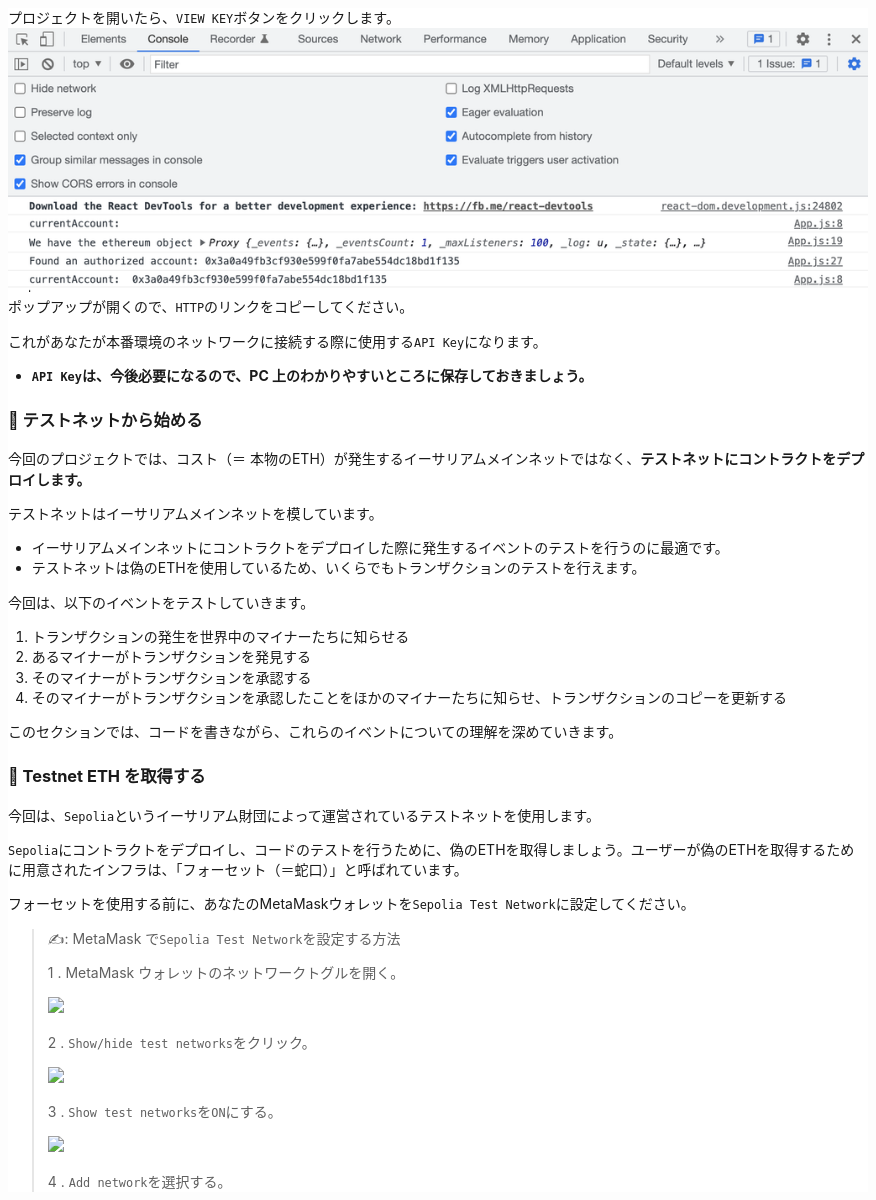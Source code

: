 プロジェクトを開いたら、`VIEW KEY`ボタンをクリックします。
![](/public/images/ETH-dApp/section-2/2_2_4.png)
ポップアップが開くので、`HTTP`のリンクをコピーしてください。

これがあなたが本番環境のネットワークに接続する際に使用する`API Key`になります。

- **`API Key`は、今後必要になるので、PC 上のわかりやすいところに保存しておきましょう。**

### 🐣 テストネットから始める

今回のプロジェクトでは、コスト（＝ 本物のETH）が発生するイーサリアムメインネットではなく、**テストネットにコントラクトをデプロイします。**

テストネットはイーサリアムメインネットを模しています。

- イーサリアムメインネットにコントラクトをデプロイした際に発生するイベントのテストを行うのに最適です。
- テストネットは偽のETHを使用しているため、いくらでもトランザクションのテストを行えます。

今回は、以下のイベントをテストしていきます。

1. トランザクションの発生を世界中のマイナーたちに知らせる
2. あるマイナーがトランザクションを発見する
3. そのマイナーがトランザクションを承認する
4. そのマイナーがトランザクションを承認したことをほかのマイナーたちに知らせ、トランザクションのコピーを更新する

このセクションでは、コードを書きながら、これらのイベントについての理解を深めていきます。

### 🚰 Testnet ETH を取得する

今回は、`Sepolia`というイーサリアム財団によって運営されているテストネットを使用します。

`Sepolia`にコントラクトをデプロイし、コードのテストを行うために、偽のETHを取得しましょう。ユーザーが偽のETHを取得するために用意されたインフラは、「フォーセット（＝蛇口）」と呼ばれています。

フォーセットを使用する前に、あなたのMetaMaskウォレットを`Sepolia Test Network`に設定してください。

> ✍️: MetaMask で`Sepolia Test Network`を設定する方法
>
> 1 \. MetaMask ウォレットのネットワークトグルを開く。
>
> ![](/public/images/ETH-dApp/section-2/2_2_13.png)
>
> 2 \. `Show/hide test networks`をクリック。
>
> ![](/public/images/ETH-dApp/section-2/2_2_14.png)
>
> 3 \. `Show test networks`を`ON`にする。
>
> ![](/public/images/ETH-dApp/section-2/2_2_15.png)
>
> 4 \. `Add network`を選択する。
>